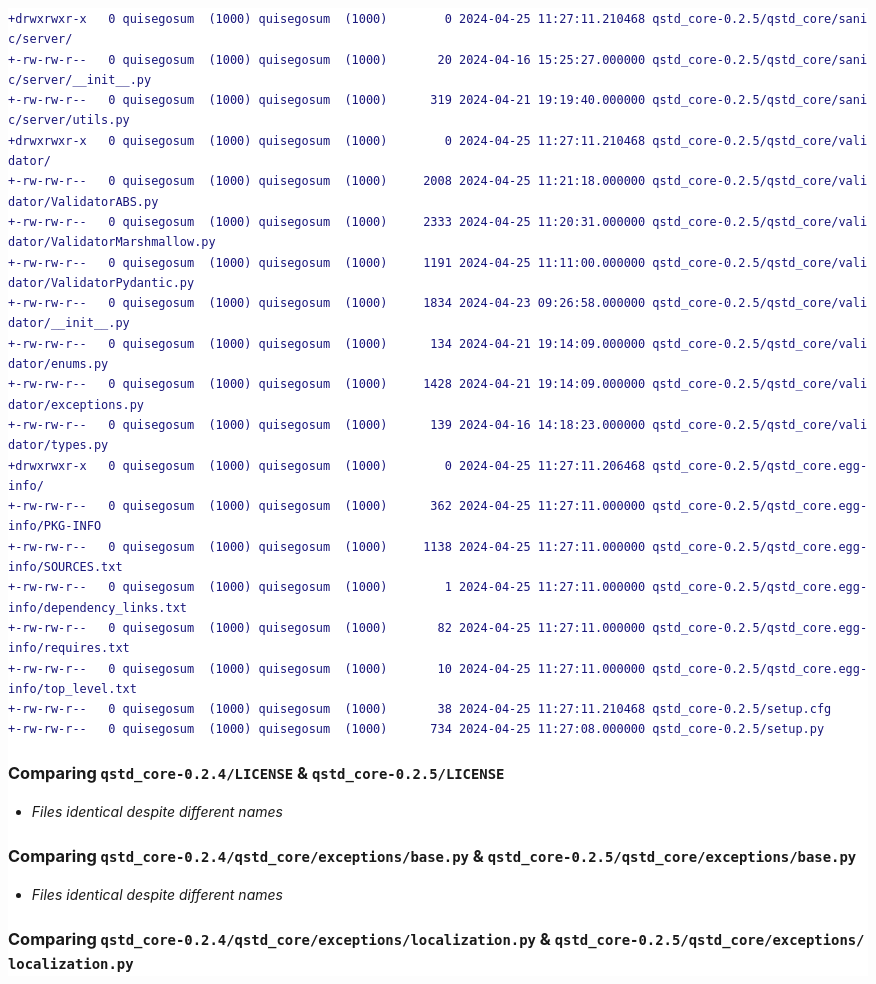 ```diff
+drwxrwxr-x   0 quisegosum  (1000) quisegosum  (1000)        0 2024-04-25 11:27:11.210468 qstd_core-0.2.5/qstd_core/sanic/server/
+-rw-rw-r--   0 quisegosum  (1000) quisegosum  (1000)       20 2024-04-16 15:25:27.000000 qstd_core-0.2.5/qstd_core/sanic/server/__init__.py
+-rw-rw-r--   0 quisegosum  (1000) quisegosum  (1000)      319 2024-04-21 19:19:40.000000 qstd_core-0.2.5/qstd_core/sanic/server/utils.py
+drwxrwxr-x   0 quisegosum  (1000) quisegosum  (1000)        0 2024-04-25 11:27:11.210468 qstd_core-0.2.5/qstd_core/validator/
+-rw-rw-r--   0 quisegosum  (1000) quisegosum  (1000)     2008 2024-04-25 11:21:18.000000 qstd_core-0.2.5/qstd_core/validator/ValidatorABS.py
+-rw-rw-r--   0 quisegosum  (1000) quisegosum  (1000)     2333 2024-04-25 11:20:31.000000 qstd_core-0.2.5/qstd_core/validator/ValidatorMarshmallow.py
+-rw-rw-r--   0 quisegosum  (1000) quisegosum  (1000)     1191 2024-04-25 11:11:00.000000 qstd_core-0.2.5/qstd_core/validator/ValidatorPydantic.py
+-rw-rw-r--   0 quisegosum  (1000) quisegosum  (1000)     1834 2024-04-23 09:26:58.000000 qstd_core-0.2.5/qstd_core/validator/__init__.py
+-rw-rw-r--   0 quisegosum  (1000) quisegosum  (1000)      134 2024-04-21 19:14:09.000000 qstd_core-0.2.5/qstd_core/validator/enums.py
+-rw-rw-r--   0 quisegosum  (1000) quisegosum  (1000)     1428 2024-04-21 19:14:09.000000 qstd_core-0.2.5/qstd_core/validator/exceptions.py
+-rw-rw-r--   0 quisegosum  (1000) quisegosum  (1000)      139 2024-04-16 14:18:23.000000 qstd_core-0.2.5/qstd_core/validator/types.py
+drwxrwxr-x   0 quisegosum  (1000) quisegosum  (1000)        0 2024-04-25 11:27:11.206468 qstd_core-0.2.5/qstd_core.egg-info/
+-rw-rw-r--   0 quisegosum  (1000) quisegosum  (1000)      362 2024-04-25 11:27:11.000000 qstd_core-0.2.5/qstd_core.egg-info/PKG-INFO
+-rw-rw-r--   0 quisegosum  (1000) quisegosum  (1000)     1138 2024-04-25 11:27:11.000000 qstd_core-0.2.5/qstd_core.egg-info/SOURCES.txt
+-rw-rw-r--   0 quisegosum  (1000) quisegosum  (1000)        1 2024-04-25 11:27:11.000000 qstd_core-0.2.5/qstd_core.egg-info/dependency_links.txt
+-rw-rw-r--   0 quisegosum  (1000) quisegosum  (1000)       82 2024-04-25 11:27:11.000000 qstd_core-0.2.5/qstd_core.egg-info/requires.txt
+-rw-rw-r--   0 quisegosum  (1000) quisegosum  (1000)       10 2024-04-25 11:27:11.000000 qstd_core-0.2.5/qstd_core.egg-info/top_level.txt
+-rw-rw-r--   0 quisegosum  (1000) quisegosum  (1000)       38 2024-04-25 11:27:11.210468 qstd_core-0.2.5/setup.cfg
+-rw-rw-r--   0 quisegosum  (1000) quisegosum  (1000)      734 2024-04-25 11:27:08.000000 qstd_core-0.2.5/setup.py
```

### Comparing `qstd_core-0.2.4/LICENSE` & `qstd_core-0.2.5/LICENSE`

 * *Files identical despite different names*

### Comparing `qstd_core-0.2.4/qstd_core/exceptions/base.py` & `qstd_core-0.2.5/qstd_core/exceptions/base.py`

 * *Files identical despite different names*

### Comparing `qstd_core-0.2.4/qstd_core/exceptions/localization.py` & `qstd_core-0.2.5/qstd_core/exceptions/localization.py`
